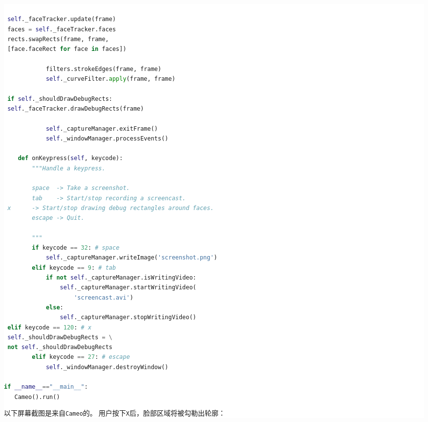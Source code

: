 ```py

 self._faceTracker.update(frame)
 faces = self._faceTracker.faces
 rects.swapRects(frame, frame,
 [face.faceRect for face in faces])

            filters.strokeEdges(frame, frame)
            self._curveFilter.apply(frame, frame)

 if self._shouldDrawDebugRects:
 self._faceTracker.drawDebugRects(frame)

            self._captureManager.exitFrame()
            self._windowManager.processEvents()

    def onKeypress(self, keycode):
        """Handle a keypress.

        space  -> Take a screenshot.
        tab    -> Start/stop recording a screencast.
 x      -> Start/stop drawing debug rectangles around faces.
        escape -> Quit.

        """
        if keycode == 32: # space
            self._captureManager.writeImage('screenshot.png')
        elif keycode == 9: # tab
            if not self._captureManager.isWritingVideo:
                self._captureManager.startWritingVideo(
                    'screencast.avi')
            else:
                self._captureManager.stopWritingVideo()
 elif keycode == 120: # x
 self._shouldDrawDebugRects = \
 not self._shouldDrawDebugRects
        elif keycode == 27: # escape
            self._windowManager.destroyWindow()

if __name__=="__main__":
   Cameo().run()
```

以下屏幕截图是来自`Cameo`的。 用户按下`X`后，脸部区域将被勾勒出轮廓：
